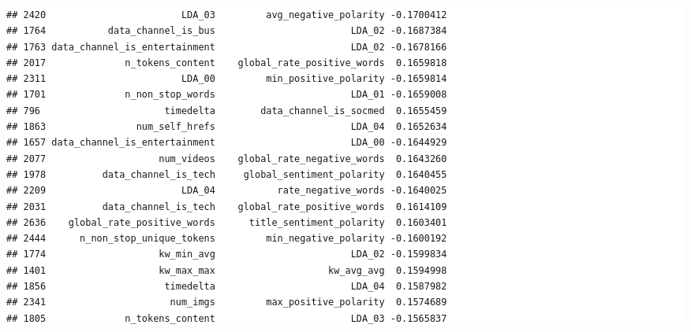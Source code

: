    ## 2420                        LDA_03         avg_negative_polarity -0.1700412
    ## 1764           data_channel_is_bus                        LDA_02 -0.1687384
    ## 1763 data_channel_is_entertainment                        LDA_02 -0.1678166
    ## 2017              n_tokens_content    global_rate_positive_words  0.1659818
    ## 2311                        LDA_00         min_positive_polarity -0.1659814
    ## 1701              n_non_stop_words                        LDA_01 -0.1659008
    ## 796                      timedelta        data_channel_is_socmed  0.1655459
    ## 1863                num_self_hrefs                        LDA_04  0.1652634
    ## 1657 data_channel_is_entertainment                        LDA_00 -0.1644929
    ## 2077                    num_videos    global_rate_negative_words  0.1643260
    ## 1978          data_channel_is_tech     global_sentiment_polarity  0.1640455
    ## 2209                        LDA_04           rate_negative_words -0.1640025
    ## 2031          data_channel_is_tech    global_rate_positive_words  0.1614109
    ## 2636    global_rate_positive_words      title_sentiment_polarity  0.1603401
    ## 2444      n_non_stop_unique_tokens         min_negative_polarity -0.1600192
    ## 1774                    kw_min_avg                        LDA_02 -0.1599834
    ## 1401                    kw_max_max                    kw_avg_avg  0.1594998
    ## 1856                     timedelta                        LDA_04  0.1587982
    ## 2341                      num_imgs         max_positive_polarity  0.1574689
    ## 1805              n_tokens_content                        LDA_03 -0.1565837